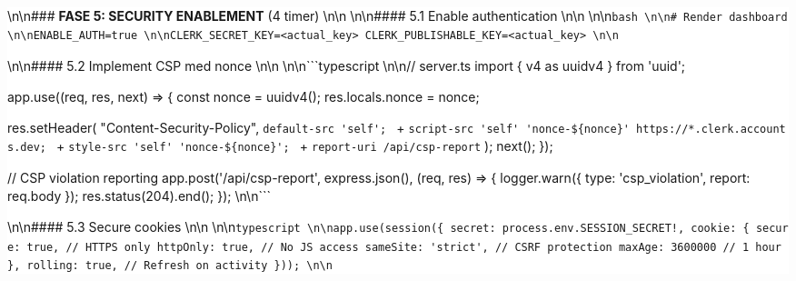 
\n\n### **FASE 5: SECURITY ENABLEMENT** (4 timer)
\n\n
\n\n#### 5.1 Enable authentication
\n\n
\n\n```bash
\n\n# Render dashboard
\n\nENABLE_AUTH=true
\n\nCLERK_SECRET_KEY=<actual_key>
CLERK_PUBLISHABLE_KEY=<actual_key>
\n\n```

\n\n#### 5.2 Implement CSP med nonce
\n\n
\n\n```typescript
\n\n// server.ts
import { v4 as uuidv4 } from 'uuid';

app.use((req, res, next) => {
  const nonce = uuidv4();
  res.locals.nonce = nonce;
  
  res.setHeader(
    "Content-Security-Policy",
    `default-src 'self'; ` +
    `script-src 'self' 'nonce-${nonce}' https://*.clerk.accounts.dev; ` +
    `style-src 'self' 'nonce-${nonce}'; ` +
    `report-uri /api/csp-report`
  );
  next();
});

// CSP violation reporting
app.post('/api/csp-report', express.json(), (req, res) => {
  logger.warn({ type: 'csp_violation', report: req.body });
  res.status(204).end();
});
\n\n```

\n\n#### 5.3 Secure cookies
\n\n
\n\n```typescript
\n\napp.use(session({
  secret: process.env.SESSION_SECRET!,
  cookie: {
    secure: true, // HTTPS only
    httpOnly: true, // No JS access
    sameSite: 'strict', // CSRF protection
    maxAge: 3600000 // 1 hour
  },
  rolling: true, // Refresh on activity
}));
\n\n```
